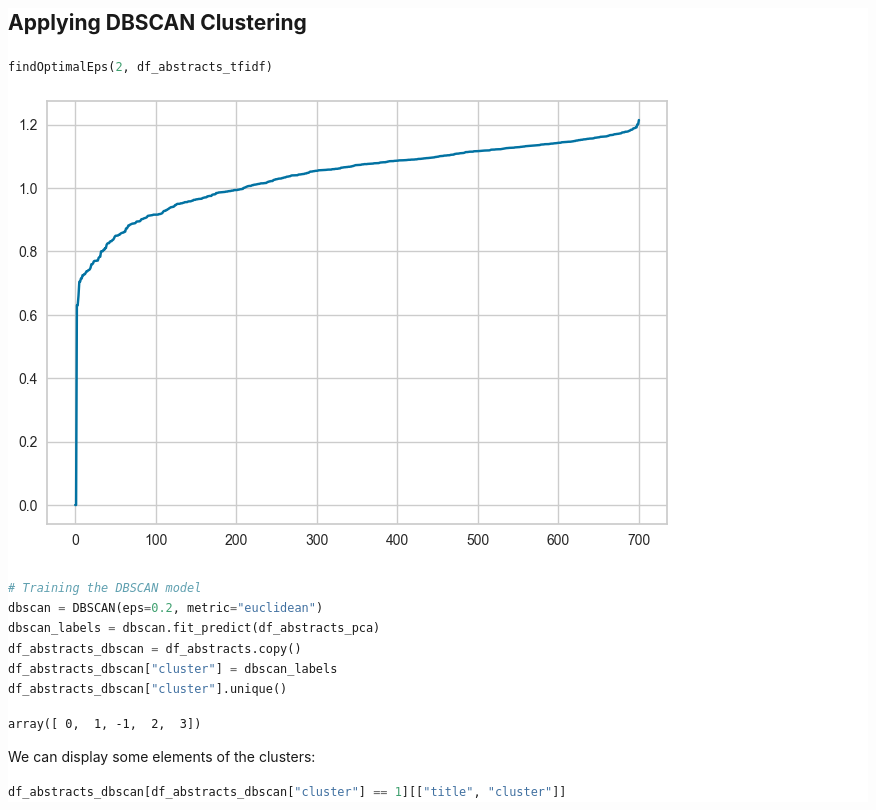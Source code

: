 

## Applying DBSCAN Clustering


```python
findOptimalEps(2, df_abstracts_tfidf)
```


    
![png](../assets/clustering_40_0.png)
    



```python
# Training the DBSCAN model
dbscan = DBSCAN(eps=0.2, metric="euclidean")
dbscan_labels = dbscan.fit_predict(df_abstracts_pca)
df_abstracts_dbscan = df_abstracts.copy()
df_abstracts_dbscan["cluster"] = dbscan_labels
df_abstracts_dbscan["cluster"].unique()
```




    array([ 0,  1, -1,  2,  3])



We can display some elements of the clusters:


```python
df_abstracts_dbscan[df_abstracts_dbscan["cluster"] == 1][["title", "cluster"]]
```
